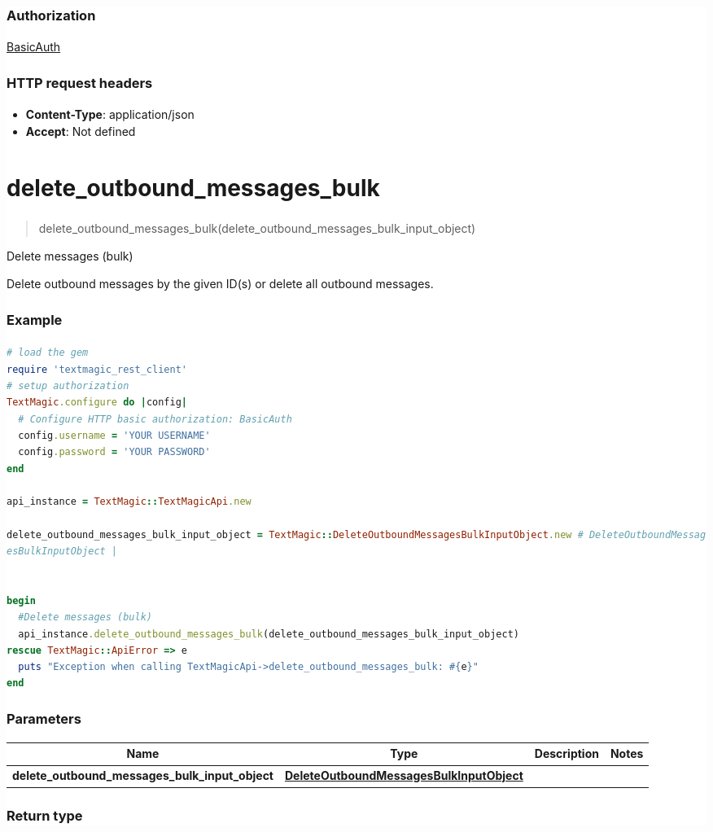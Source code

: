 ### Authorization

[BasicAuth](../README.md#BasicAuth)

### HTTP request headers

 - **Content-Type**: application/json
 - **Accept**: Not defined



# **delete_outbound_messages_bulk**
> delete_outbound_messages_bulk(delete_outbound_messages_bulk_input_object)

Delete messages (bulk)

Delete outbound messages by the given ID(s) or delete all outbound messages.

### Example
```ruby
# load the gem
require 'textmagic_rest_client'
# setup authorization
TextMagic.configure do |config|
  # Configure HTTP basic authorization: BasicAuth
  config.username = 'YOUR USERNAME'
  config.password = 'YOUR PASSWORD'
end

api_instance = TextMagic::TextMagicApi.new

delete_outbound_messages_bulk_input_object = TextMagic::DeleteOutboundMessagesBulkInputObject.new # DeleteOutboundMessagesBulkInputObject | 


begin
  #Delete messages (bulk)
  api_instance.delete_outbound_messages_bulk(delete_outbound_messages_bulk_input_object)
rescue TextMagic::ApiError => e
  puts "Exception when calling TextMagicApi->delete_outbound_messages_bulk: #{e}"
end
```

### Parameters

Name | Type | Description  | Notes
------------- | ------------- | ------------- | -------------
 **delete_outbound_messages_bulk_input_object** | [**DeleteOutboundMessagesBulkInputObject**](DeleteOutboundMessagesBulkInputObject.md)|  | 

### Return type

